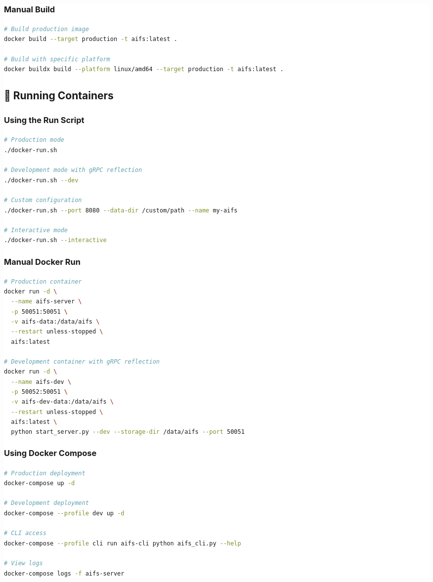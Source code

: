 ### Manual Build
```bash
# Build production image
docker build --target production -t aifs:latest .

# Build with specific platform
docker buildx build --platform linux/amd64 --target production -t aifs:latest .
```

## 🚀 Running Containers

### Using the Run Script
```bash
# Production mode
./docker-run.sh

# Development mode with gRPC reflection
./docker-run.sh --dev

# Custom configuration
./docker-run.sh --port 8080 --data-dir /custom/path --name my-aifs

# Interactive mode
./docker-run.sh --interactive
```

### Manual Docker Run
```bash
# Production container
docker run -d \
  --name aifs-server \
  -p 50051:50051 \
  -v aifs-data:/data/aifs \
  --restart unless-stopped \
  aifs:latest

# Development container with gRPC reflection
docker run -d \
  --name aifs-dev \
  -p 50052:50051 \
  -v aifs-dev-data:/data/aifs \
  --restart unless-stopped \
  aifs:latest \
  python start_server.py --dev --storage-dir /data/aifs --port 50051
```

### Using Docker Compose
```bash
# Production deployment
docker-compose up -d

# Development deployment
docker-compose --profile dev up -d

# CLI access
docker-compose --profile cli run aifs-cli python aifs_cli.py --help

# View logs
docker-compose logs -f aifs-server
```
